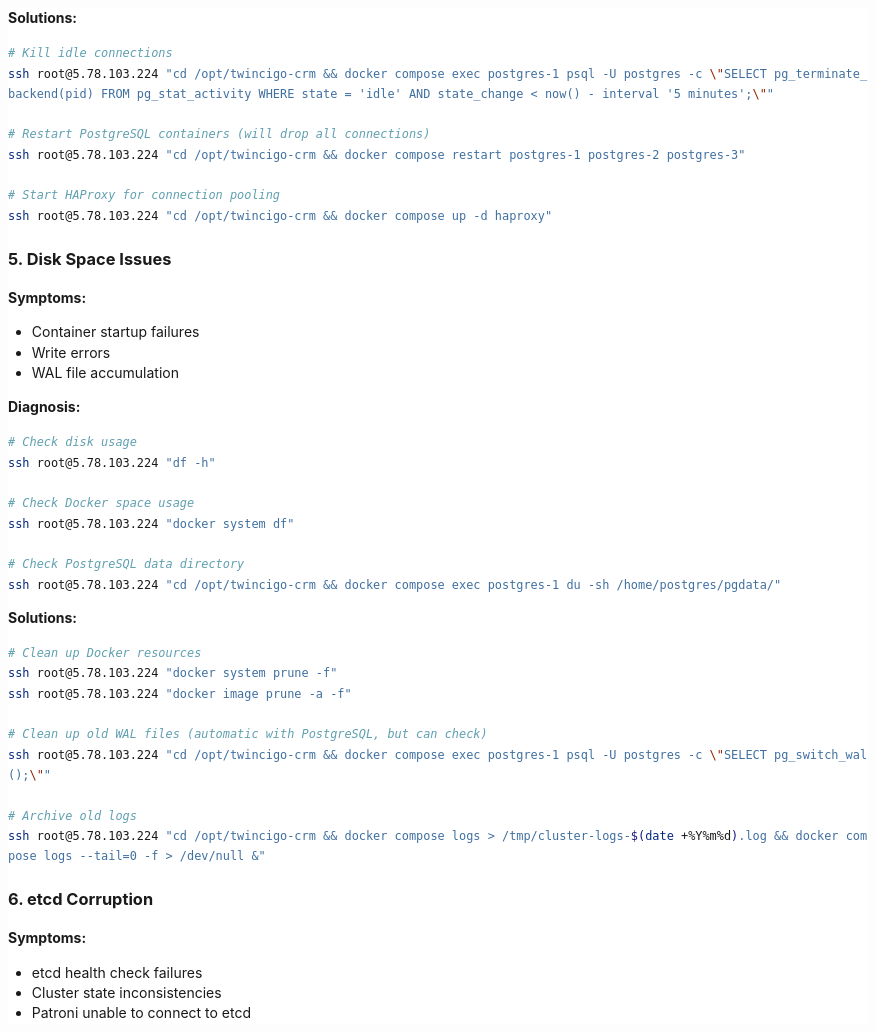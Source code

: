**Solutions:**
```bash
# Kill idle connections
ssh root@5.78.103.224 "cd /opt/twincigo-crm && docker compose exec postgres-1 psql -U postgres -c \"SELECT pg_terminate_backend(pid) FROM pg_stat_activity WHERE state = 'idle' AND state_change < now() - interval '5 minutes';\""

# Restart PostgreSQL containers (will drop all connections)
ssh root@5.78.103.224 "cd /opt/twincigo-crm && docker compose restart postgres-1 postgres-2 postgres-3"

# Start HAProxy for connection pooling
ssh root@5.78.103.224 "cd /opt/twincigo-crm && docker compose up -d haproxy"
```

### 5. Disk Space Issues

**Symptoms:**
- Container startup failures
- Write errors
- WAL file accumulation

**Diagnosis:**
```bash
# Check disk usage
ssh root@5.78.103.224 "df -h"

# Check Docker space usage
ssh root@5.78.103.224 "docker system df"

# Check PostgreSQL data directory
ssh root@5.78.103.224 "cd /opt/twincigo-crm && docker compose exec postgres-1 du -sh /home/postgres/pgdata/"
```

**Solutions:**
```bash
# Clean up Docker resources
ssh root@5.78.103.224 "docker system prune -f"
ssh root@5.78.103.224 "docker image prune -a -f"

# Clean up old WAL files (automatic with PostgreSQL, but can check)
ssh root@5.78.103.224 "cd /opt/twincigo-crm && docker compose exec postgres-1 psql -U postgres -c \"SELECT pg_switch_wal();\""

# Archive old logs
ssh root@5.78.103.224 "cd /opt/twincigo-crm && docker compose logs > /tmp/cluster-logs-$(date +%Y%m%d).log && docker compose logs --tail=0 -f > /dev/null &"
```

### 6. etcd Corruption

**Symptoms:**
- etcd health check failures
- Cluster state inconsistencies
- Patroni unable to connect to etcd
